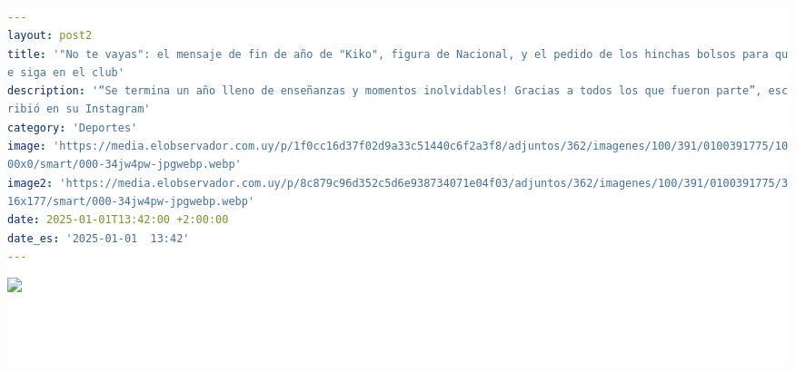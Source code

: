 ```yaml
---
layout: post2
title: '"No te vayas": el mensaje de fin de año de "Kiko", figura de Nacional, y el pedido de los hinchas bolsos para que siga en el club'
description: '“Se termina un año lleno de enseñanzas y momentos inolvidables! Gracias a todos los que fueron parte”, escribió en su Instagram'
category: 'Deportes'
image: 'https://media.elobservador.com.uy/p/1f0cc16d37f02d9a33c51440c6f2a3f8/adjuntos/362/imagenes/100/391/0100391775/1000x0/smart/000-34jw4pw-jpgwebp.webp'
image2: 'https://media.elobservador.com.uy/p/8c879c96d352c5d6e938734071e04f03/adjuntos/362/imagenes/100/391/0100391775/316x177/smart/000-34jw4pw-jpgwebp.webp'
date: 2025-01-01T13:42:00 +2:00:00
date_es: '2025-01-01  13:42'
---
```


<html>
<img style='width: 100%' src='{{ page.image | prepend: base.url }}'><div style='height: 75px'></div>